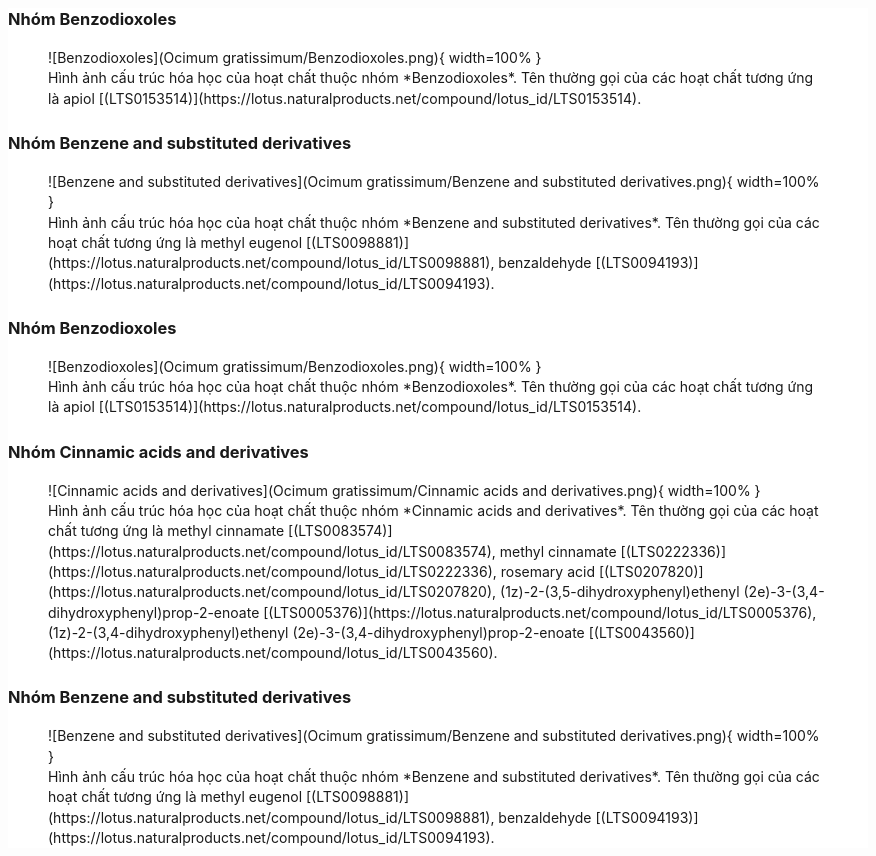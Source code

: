 
### Nhóm Benzodioxoles
<figure markdown="span">
    ![Benzodioxoles](Ocimum gratissimum/Benzodioxoles.png){ width=100% }
<figcaption>Hình ảnh cấu trúc hóa học của hoạt chất thuộc nhóm *Benzodioxoles*. Tên thường gọi của các hoạt chất tương ứng là apiol [(LTS0153514)](https://lotus.naturalproducts.net/compound/lotus_id/LTS0153514).</figcaption>
</figure>

            
            
### Nhóm Benzene and substituted derivatives
<figure markdown="span">
    ![Benzene and substituted derivatives](Ocimum gratissimum/Benzene and substituted derivatives.png){ width=100% }
<figcaption>Hình ảnh cấu trúc hóa học của hoạt chất thuộc nhóm *Benzene and substituted derivatives*. Tên thường gọi của các hoạt chất tương ứng là methyl eugenol [(LTS0098881)](https://lotus.naturalproducts.net/compound/lotus_id/LTS0098881), benzaldehyde [(LTS0094193)](https://lotus.naturalproducts.net/compound/lotus_id/LTS0094193).</figcaption>
</figure>


### Nhóm Benzodioxoles
<figure markdown="span">
    ![Benzodioxoles](Ocimum gratissimum/Benzodioxoles.png){ width=100% }
<figcaption>Hình ảnh cấu trúc hóa học của hoạt chất thuộc nhóm *Benzodioxoles*. Tên thường gọi của các hoạt chất tương ứng là apiol [(LTS0153514)](https://lotus.naturalproducts.net/compound/lotus_id/LTS0153514).</figcaption>
</figure>


### Nhóm Cinnamic acids and derivatives
<figure markdown="span">
    ![Cinnamic acids and derivatives](Ocimum gratissimum/Cinnamic acids and derivatives.png){ width=100% }
<figcaption>Hình ảnh cấu trúc hóa học của hoạt chất thuộc nhóm *Cinnamic acids and derivatives*. Tên thường gọi của các hoạt chất tương ứng là methyl cinnamate [(LTS0083574)](https://lotus.naturalproducts.net/compound/lotus_id/LTS0083574), methyl cinnamate [(LTS0222336)](https://lotus.naturalproducts.net/compound/lotus_id/LTS0222336), rosemary acid [(LTS0207820)](https://lotus.naturalproducts.net/compound/lotus_id/LTS0207820), (1z)-2-(3,5-dihydroxyphenyl)ethenyl (2e)-3-(3,4-dihydroxyphenyl)prop-2-enoate [(LTS0005376)](https://lotus.naturalproducts.net/compound/lotus_id/LTS0005376), (1z)-2-(3,4-dihydroxyphenyl)ethenyl (2e)-3-(3,4-dihydroxyphenyl)prop-2-enoate [(LTS0043560)](https://lotus.naturalproducts.net/compound/lotus_id/LTS0043560).</figcaption>
</figure>

            
            
### Nhóm Benzene and substituted derivatives
<figure markdown="span">
    ![Benzene and substituted derivatives](Ocimum gratissimum/Benzene and substituted derivatives.png){ width=100% }
<figcaption>Hình ảnh cấu trúc hóa học của hoạt chất thuộc nhóm *Benzene and substituted derivatives*. Tên thường gọi của các hoạt chất tương ứng là methyl eugenol [(LTS0098881)](https://lotus.naturalproducts.net/compound/lotus_id/LTS0098881), benzaldehyde [(LTS0094193)](https://lotus.naturalproducts.net/compound/lotus_id/LTS0094193).</figcaption>
</figure>

